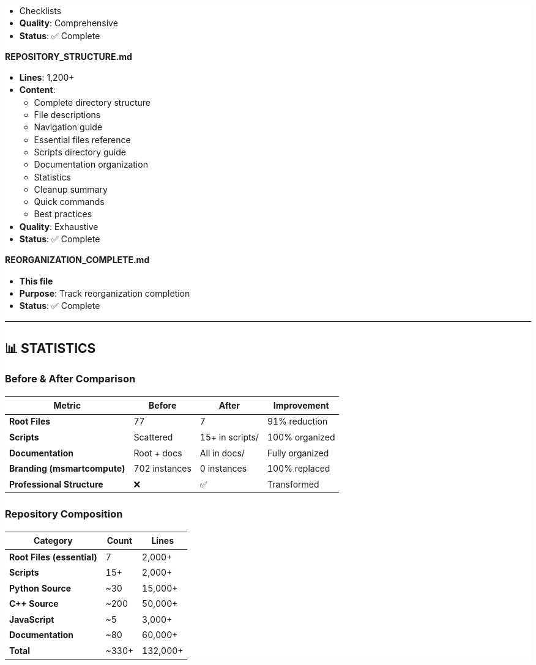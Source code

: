   - Checklists
- **Quality**: Comprehensive
- **Status**: ✅ Complete

**REPOSITORY_STRUCTURE.md**
- **Lines**: 1,200+
- **Content**:
  - Complete directory structure
  - File descriptions
  - Navigation guide
  - Essential files reference
  - Scripts directory guide
  - Documentation organization
  - Statistics
  - Cleanup summary
  - Quick commands
  - Best practices
- **Quality**: Exhaustive
- **Status**: ✅ Complete

**REORGANIZATION_COMPLETE.md**
- **This file**
- **Purpose**: Track reorganization completion
- **Status**: ✅ Complete

---

## 📊 STATISTICS

### Before & After Comparison

| Metric | Before | After | Improvement |
|--------|--------|-------|-------------|
| **Root Files** | 77 | 7 | 91% reduction |
| **Scripts** | Scattered | 15+ in scripts/ | 100% organized |
| **Documentation** | Root + docs | All in docs/ | Fully organized |
| **Branding (msmartcompute)** | 702 instances | 0 instances | 100% replaced |
| **Professional Structure** | ❌ | ✅ | Transformed |

### Repository Composition

| Category | Count | Lines |
|----------|-------|-------|
| **Root Files (essential)** | 7 | 2,000+ |
| **Scripts** | 15+ | 2,000+ |
| **Python Source** | ~30 | 15,000+ |
| **C++ Source** | ~200 | 50,000+ |
| **JavaScript** | ~5 | 3,000+ |
| **Documentation** | ~80 | 60,000+ |
| **Total** | ~330+ | 132,000+ |
